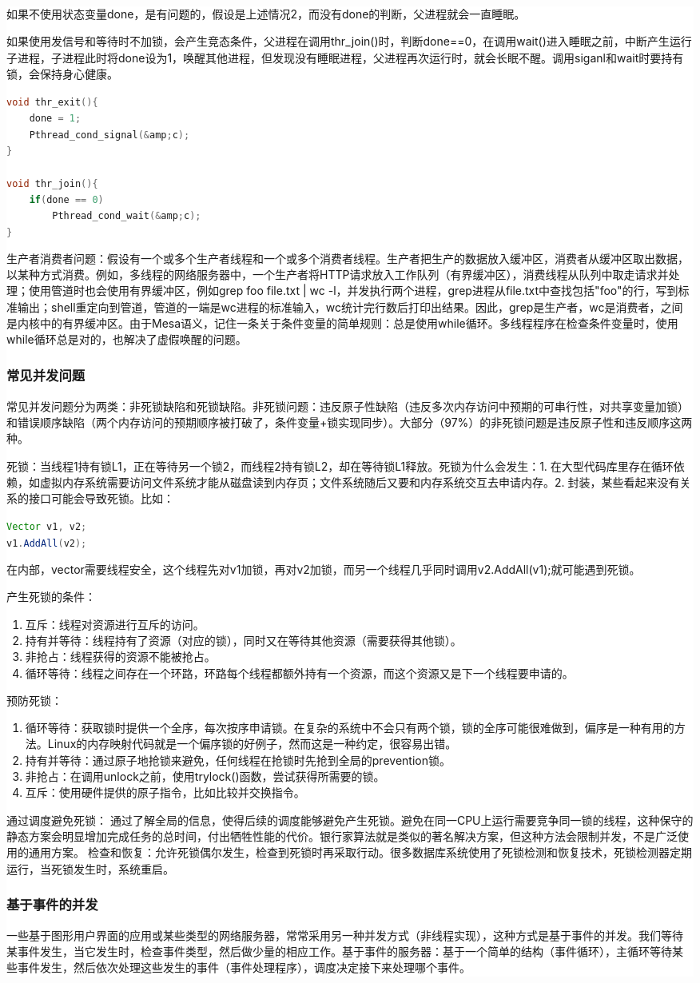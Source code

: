 如果不使用状态变量done，是有问题的，假设是上述情况2，而没有done的判断，父进程就会一直睡眠。

如果使用发信号和等待时不加锁，会产生竞态条件，父进程在调用thr_join()时，判断done==0，在调用wait()进入睡眠之前，中断产生运行子进程，子进程此时将done设为1，唤醒其他进程，但发现没有睡眠进程，父进程再次运行时，就会长眠不醒。调用siganl和wait时要持有锁，会保持身心健康。
```C
void thr_exit(){
    done = 1;
    Pthread_cond_signal(&amp;c);
}

void thr_join(){
    if(done == 0)
        Pthread_cond_wait(&amp;c);
}
```
生产者消费者问题：假设有一个或多个生产者线程和一个或多个消费者线程。生产者把生产的数据放入缓冲区，消费者从缓冲区取出数据，以某种方式消费。例如，多线程的网络服务器中，一个生产者将HTTP请求放入工作队列（有界缓冲区），消费线程从队列中取走请求并处理；使用管道时也会使用有界缓冲区，例如grep foo file.txt | wc -l，并发执行两个进程，grep进程从file.txt中查找包括&#34;foo&#34;的行，写到标准输出；shell重定向到管道，管道的一端是wc进程的标准输入，wc统计完行数后打印出结果。因此，grep是生产者，wc是消费者，之间是内核中的有界缓冲区。由于Mesa语义，记住一条关于条件变量的简单规则：总是使用while循环。多线程程序在检查条件变量时，使用while循环总是对的，也解决了虚假唤醒的问题。

### 常见并发问题
常见并发问题分为两类：非死锁缺陷和死锁缺陷。非死锁问题：违反原子性缺陷（违反多次内存访问中预期的可串行性，对共享变量加锁）和错误顺序缺陷（两个内存访问的预期顺序被打破了，条件变量&#43;锁实现同步）。大部分（97%）的非死锁问题是违反原子性和违反顺序这两种。

死锁：当线程1持有锁L1，正在等待另一个锁2，而线程2持有锁L2，却在等待锁L1释放。死锁为什么会发生：1. 在大型代码库里存在循环依赖，如虚拟内存系统需要访问文件系统才能从磁盘读到内存页；文件系统随后又要和内存系统交互去申请内存。2. 封装，某些看起来没有关系的接口可能会导致死锁。比如：
```Java
Vector v1, v2;
v1.AddAll(v2);
```
在内部，vector需要线程安全，这个线程先对v1加锁，再对v2加锁，而另一个线程几乎同时调用v2.AddAll(v1);就可能遇到死锁。

产生死锁的条件：
1. 互斥：线程对资源进行互斥的访问。
2. 持有并等待：线程持有了资源（对应的锁），同时又在等待其他资源（需要获得其他锁）。
3. 非抢占：线程获得的资源不能被抢占。
4. 循环等待：线程之间存在一个环路，环路每个线程都额外持有一个资源，而这个资源又是下一个线程要申请的。

预防死锁：
1. 循环等待：获取锁时提供一个全序，每次按序申请锁。在复杂的系统中不会只有两个锁，锁的全序可能很难做到，偏序是一种有用的方法。Linux的内存映射代码就是一个偏序锁的好例子，然而这是一种约定，很容易出错。
2. 持有并等待：通过原子地抢锁来避免，任何线程在抢锁时先抢到全局的prevention锁。
3. 非抢占：在调用unlock之前，使用trylock()函数，尝试获得所需要的锁。
4. 互斥：使用硬件提供的原子指令，比如比较并交换指令。

通过调度避免死锁：
通过了解全局的信息，使得后续的调度能够避免产生死锁。避免在同一CPU上运行需要竞争同一锁的线程，这种保守的静态方案会明显增加完成任务的总时间，付出牺牲性能的代价。银行家算法就是类似的著名解决方案，但这种方法会限制并发，不是广泛使用的通用方案。
检查和恢复：允许死锁偶尔发生，检查到死锁时再采取行动。很多数据库系统使用了死锁检测和恢复技术，死锁检测器定期运行，当死锁发生时，系统重启。

### 基于事件的并发
一些基于图形用户界面的应用或某些类型的网络服务器，常常采用另一种并发方式（非线程实现），这种方式是基于事件的并发。我们等待某事件发生，当它发生时，检查事件类型，然后做少量的相应工作。基于事件的服务器：基于一个简单的结构（事件循环），主循环等待某些事件发生，然后依次处理这些发生的事件（事件处理程序），调度决定接下来处理哪个事件。
